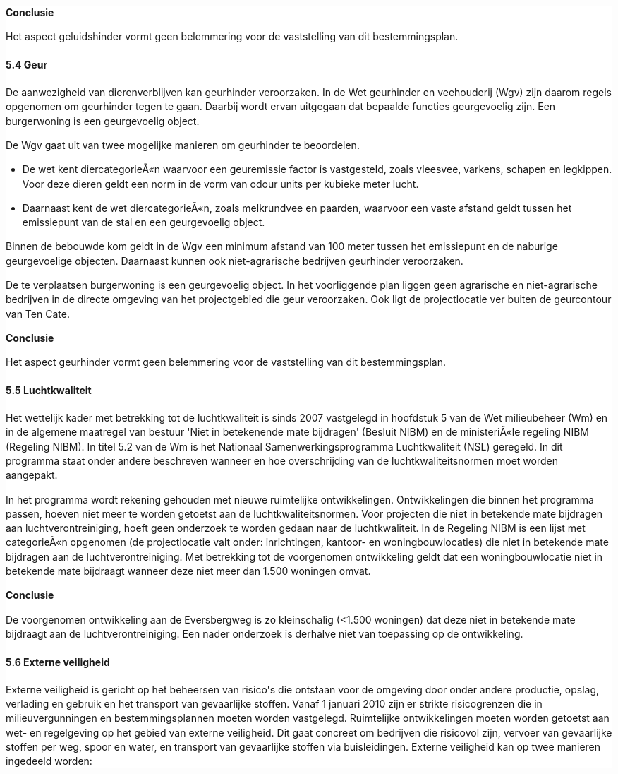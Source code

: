 **Conclusie**

Het aspect geluidshinder vormt geen belemmering voor de vaststelling van dit bestemmingsplan.

#### 5\.4 Geur

De aanwezigheid van dierenverblijven kan geurhinder veroorzaken. In de Wet geurhinder en veehouderij (Wgv) zijn daarom regels opgenomen om geurhinder tegen te gaan. Daarbij wordt ervan uitgegaan dat bepaalde functies geurgevoelig zijn. Een burgerwoning is een geurgevoelig object.

De Wgv gaat uit van twee mogelijke manieren om geurhinder te beoordelen.

* De wet kent diercategorieÃ«n waarvoor een geuremissie factor is vastgesteld, zoals vleesvee, varkens, schapen en legkippen. Voor deze dieren geldt een norm in de vorm van odour units per kubieke meter lucht.

* Daarnaast kent de wet diercategorieÃ«n, zoals melkrundvee en paarden, waarvoor een vaste afstand geldt tussen het emissiepunt van de stal en een geurgevoelig object.

Binnen de bebouwde kom geldt in de Wgv een minimum afstand van 100 meter tussen het emissiepunt en de naburige geurgevoelige objecten. Daarnaast kunnen ook niet\-agrarische bedrijven geurhinder veroorzaken.

De te verplaatsen burgerwoning is een geurgevoelig object. In het voorliggende plan liggen geen agrarische en niet\-agrarische bedrijven in de directe omgeving van het projectgebied die geur veroorzaken. Ook ligt de projectlocatie ver buiten de geurcontour van Ten Cate.

**Conclusie**

Het aspect geurhinder vormt geen belemmering voor de vaststelling van dit bestemmingsplan.

#### 5\.5 Luchtkwaliteit

Het wettelijk kader met betrekking tot de luchtkwaliteit is sinds 2007 vastgelegd in hoofdstuk 5 van de Wet milieubeheer (Wm) en in de algemene maatregel van bestuur 'Niet in betekenende mate bijdragen' (Besluit NIBM) en de ministeriÃ«le regeling NIBM (Regeling NIBM). In titel 5\.2 van de Wm is het Nationaal Samenwerkingsprogramma Luchtkwaliteit (NSL) geregeld. In dit programma staat onder andere beschreven wanneer en hoe overschrijding van de luchtkwaliteitsnormen moet worden aangepakt.

In het programma wordt rekening gehouden met nieuwe ruimtelijke ontwikkelingen. Ontwikkelingen die binnen het programma passen, hoeven niet meer te worden getoetst aan de luchtkwaliteitsnormen. Voor projecten die niet in betekende mate bijdragen aan luchtverontreiniging, hoeft geen onderzoek te worden gedaan naar de luchtkwaliteit. In de Regeling NIBM is een lijst met categorieÃ«n opgenomen (de projectlocatie valt onder: inrichtingen, kantoor\- en woningbouwlocaties) die niet in betekende mate bijdragen aan de luchtverontreiniging. Met betrekking tot de voorgenomen ontwikkeling geldt dat een woningbouwlocatie niet in betekende mate bijdraagt wanneer deze niet meer dan 1\.500 woningen omvat.

**Conclusie**

De voorgenomen ontwikkeling aan de Eversbergweg is zo kleinschalig (\<1\.500 woningen) dat deze niet in betekende mate bijdraagt aan de luchtverontreiniging. Een nader onderzoek is derhalve niet van toepassing op de ontwikkeling.

#### 5\.6 Externe veiligheid

Externe veiligheid is gericht op het beheersen van risico's die ontstaan voor de omgeving door onder andere productie, opslag, verlading en gebruik en het transport van gevaarlijke stoffen. Vanaf 1 januari 2010 zijn er strikte risicogrenzen die in milieuvergunningen en bestemmingsplannen moeten worden vastgelegd. Ruimtelijke ontwikkelingen moeten worden getoetst aan wet\- en regelgeving op het gebied van externe veiligheid. Dit gaat concreet om bedrijven die risicovol zijn, vervoer van gevaarlijke stoffen per weg, spoor en water, en transport van gevaarlijke stoffen via buisleidingen. Externe veiligheid kan op twee manieren ingedeeld worden:

